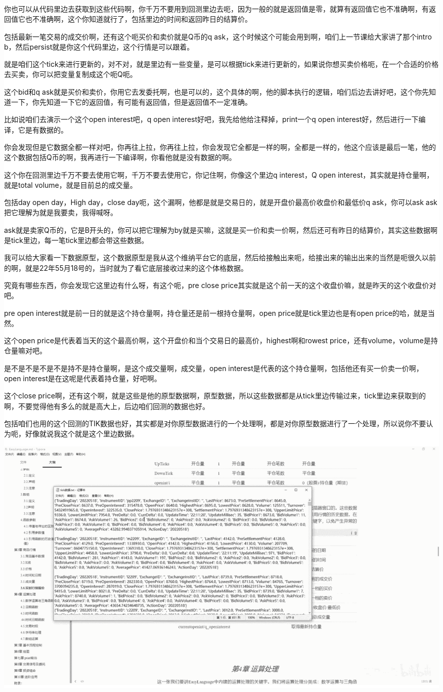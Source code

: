 你也可以从代码里边去获取到这些代码啊，你千万不要用到回测里边去呃，因为一般的就是返回值是零，就算有返回值它也不准确啊，有返回值它也不准确啊，这个你知道就行了，包括里边的时间和返回昨日的结算价。

包括最新一笔交易的成交价啊，还有这个呃买价和卖价就是Q币的q ask，这个时候这个可能会用到啊，咱们上一节课给大家讲了那个intro b，然后persist就是你这个代码里边，这个行情是可以跟着。

就是咱们这个tick来进行更新的，对不对，就是里边有一些变量，是可以根据tick来进行更新的，如果说你想买卖价格呃，在一个合适的价格去买卖，你可以把变量复制成这个呃Q呃。

这个bid和q ask就是买价和卖价，你用它去发委托啊，也是可以的，这个具体的啊，他的脚本执行的逻辑，咱们后边去讲好吧，这个你先知道一下，你先知道一下它的返回值，有可能有返回值，但是返回值不一定准确。

比如说咱们去演示一个这个open interest吧，q open interest好吧，我先给他给注释掉，print一个q open interest好，然后进行一下编译，它是有数据的。

你会发现但是它数据全都一样对吧，你再往上拉，你再往上拉，你会发现它全都是一样的啊，全都是一样的，他这个应该是最后一笔，他的这个数据包括Q币的啊，我再进行一下编译啊，你看他就是没有数据的啊。

这个你在回测里边千万不要去使用它啊，千万不要去使用它，你记住啊，你像这个里边q interest，Q open interest，其实就是持仓量啊，就是total volume，就是目前总的成交量。

包括day open day，High day，close day呃，这个漏啊，他都是就是交易日的，就是开盘价最高价收盘价和最低价q ask，你可以ask ask把它理解为就是我要卖，我得喊呀。

ask就是卖家Q币的，它是B开头的，你可以把它理解为by就是买嘛，这就是买一价和卖一价啊，然后还可有昨日的结算价，其实这些数据啊是tick里边，每一笔tick里边都会带这些数据。

我可以给大家看一下数据原型，这个数据原型是我从这个维纳平台它的底层，然后给接触出来呃，给接出来的输出出来的当然是呃很久以前的啊，就是22年55月18号的，当时就为了看它底层接收过来的这个体格数据。

究竟有哪些东西，你会发现它这里边有什么呀，有这个呃，pre close price其实就是这个前一天的这个收盘价嘛，就是昨天的这个收盘价对吧。

pre open interest就是前一日的就是这个持仓量啊，持仓量还是前一根持仓量啊，open price就是tick里边也是有open price的哈，就是当然。

这个open price是代表着当天的这个最高价啊，这个开盘价和当个交易日的最高价，highest啊和rowest price，还有volume，volume是持仓量嘛对吧。

是不是不是不是不是持不是持仓量啊，是这个成交量啊，成交量，open interest是代表的这个持仓量啊，包括他还有买一价卖一价啊，open interest是在这呢是代表着持仓量，好吧啊。

这个close price啊，还有这个啊，就是这些是他的原型数据啊，原型数据，所以这些数据都是从tick里边传输过来，tick里边来获取到的啊，不要觉得他有多么的就是高大上，后边咱们回测的数据也好。

包括咱们也用的这个回测的TIK数据也好，其实都是对你原型数据进行的一个处理啊，都是对你原型数据进行了一个处理，所以说你不要认为呃，好像就说我这个就是这个里边数据。



![](img/0e0c32a9b4c1fc5313dc21c0ee295b0b_55.png)
